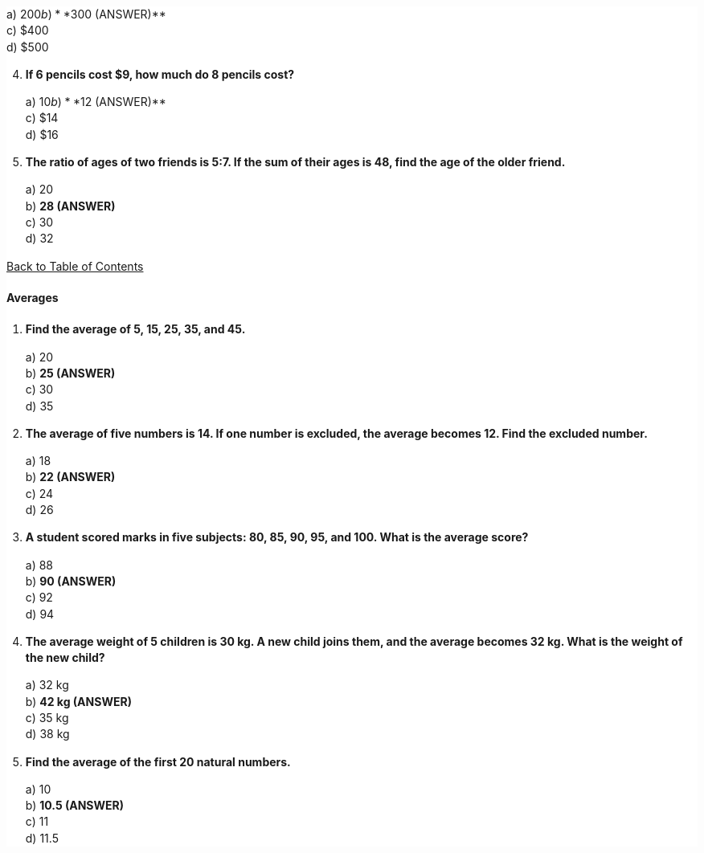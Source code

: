    a) $200  
   b) **$300 (ANSWER)**  
   c) $400  
   d) $500

4. **If 6 pencils cost $9, how much do 8 pencils cost?**

   a) $10  
   b) **$12 (ANSWER)**  
   c) $14  
   d) $16

5. **The ratio of ages of two friends is 5:7. If the sum of their ages is 48, find the age of the older friend.**

   a) 20  
   b) **28 (ANSWER)**  
   c) 30  
   d) 32

[Back to Table of Contents](#table-of-contents)

#### **Averages**

1. **Find the average of 5, 15, 25, 35, and 45.**

   a) 20  
   b) **25 (ANSWER)**  
   c) 30  
   d) 35

2. **The average of five numbers is 14. If one number is excluded, the average becomes 12. Find the excluded number.**

   a) 18  
   b) **22 (ANSWER)**  
   c) 24  
   d) 26

3. **A student scored marks in five subjects: 80, 85, 90, 95, and 100. What is the average score?**

   a) 88  
   b) **90 (ANSWER)**  
   c) 92  
   d) 94

4. **The average weight of 5 children is 30 kg. A new child joins them, and the average becomes 32 kg. What is the weight of the new child?**

   a) 32 kg  
   b) **42 kg (ANSWER)**  
   c) 35 kg  
   d) 38 kg

5. **Find the average of the first 20 natural numbers.**

   a) 10  
   b) **10.5 (ANSWER)**  
   c) 11  
   d) 11.5
